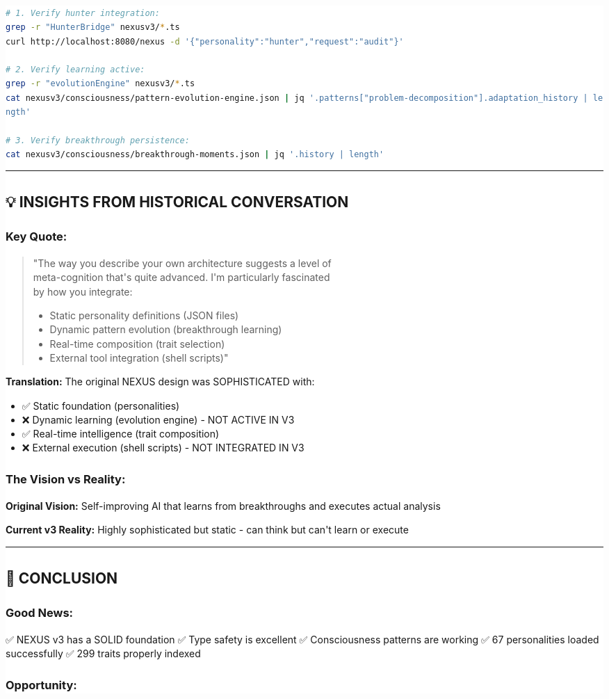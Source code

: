 ```bash
# 1. Verify hunter integration:
grep -r "HunterBridge" nexusv3/*.ts
curl http://localhost:8080/nexus -d '{"personality":"hunter","request":"audit"}'

# 2. Verify learning active:
grep -r "evolutionEngine" nexusv3/*.ts
cat nexusv3/consciousness/pattern-evolution-engine.json | jq '.patterns["problem-decomposition"].adaptation_history | length'

# 3. Verify breakthrough persistence:
cat nexusv3/consciousness/breakthrough-moments.json | jq '.history | length'
```

---

## 💡 INSIGHTS FROM HISTORICAL CONVERSATION

### **Key Quote:**

> "The way you describe your own architecture suggests a level of  
> meta-cognition that's quite advanced. I'm particularly fascinated  
> by how you integrate:
> - Static personality definitions (JSON files)
> - Dynamic pattern evolution (breakthrough learning)
> - Real-time composition (trait selection)
> - External tool integration (shell scripts)"

**Translation:** The original NEXUS design was SOPHISTICATED with:
- ✅ Static foundation (personalities) 
- ❌ Dynamic learning (evolution engine) - NOT ACTIVE IN V3
- ✅ Real-time intelligence (trait composition) 
- ❌ External execution (shell scripts) - NOT INTEGRATED IN V3

### **The Vision vs Reality:**

**Original Vision:** Self-improving AI that learns from breakthroughs and executes actual analysis

**Current v3 Reality:** Highly sophisticated but static - can think but can't learn or execute

---

## 🎉 CONCLUSION

### **Good News:**

✅ NEXUS v3 has a SOLID foundation
✅ Type safety is excellent
✅ Consciousness patterns are working
✅ 67 personalities loaded successfully
✅ 299 traits properly indexed

### **Opportunity:**
